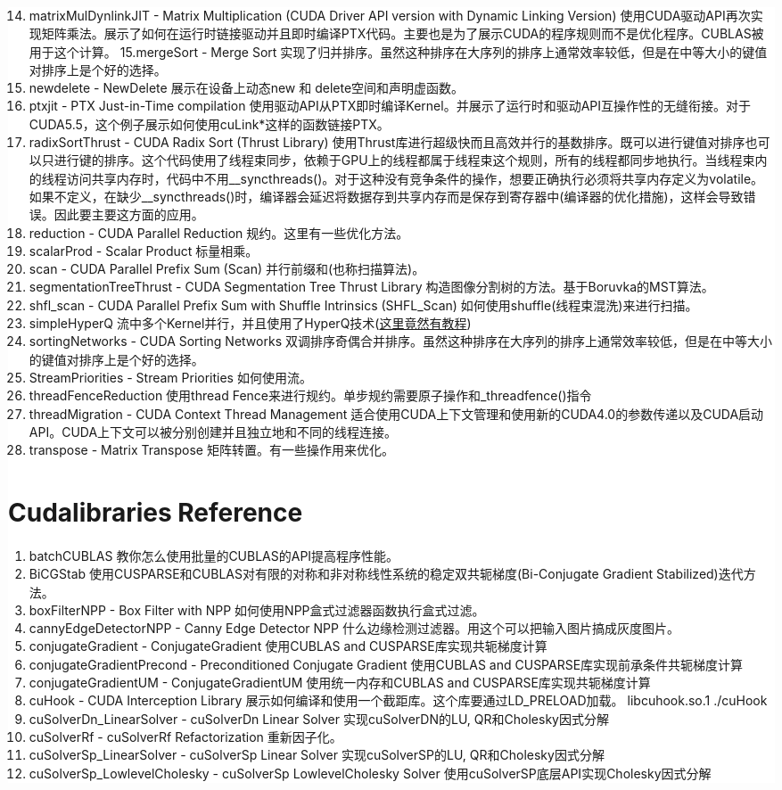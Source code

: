 14. matrixMulDynlinkJIT - Matrix Multiplication (CUDA Driver API version with Dynamic Linking Version) 
    使用CUDA驱动API再次实现矩阵乘法。展示了如何在运行时链接驱动并且即时编译PTX代码。主要也是为了展示CUDA的程序规则而不是优化程序。CUBLAS被用于这个计算。 
    15.mergeSort - Merge Sort 
    实现了归并排序。虽然这种排序在大序列的排序上通常效率较低，但是在中等大小的键值对排序上是个好的选择。
15. newdelete - NewDelete 
    展示在设备上动态new 和 delete空间和声明虚函数。
16. ptxjit - PTX Just-in-Time compilation 
    使用驱动API从PTX即时编译Kernel。并展示了运行时和驱动API互操作性的无缝衔接。对于CUDA5.5，这个例子展示如何使用cuLink*这样的函数链接PTX。
17. radixSortThrust - CUDA Radix Sort (Thrust Library) 
    使用Thrust库进行超级快而且高效并行的基数排序。既可以进行键值对排序也可以只进行键的排序。这个代码使用了线程束同步，依赖于GPU上的线程都属于线程束这个规则，所有的线程都同步地执行。当线程束内的线程访问共享内存时，代码中不用__syncthreads()。对于这种没有竞争条件的操作，想要正确执行必须将共享内存定义为volatile。如果不定义，在缺少__syncthreads()时，编译器会延迟将数据存到共享内存而是保存到寄存器中(编译器的优化措施)，这样会导致错误。因此要主要这方面的应用。
18. reduction - CUDA Parallel Reduction 
    规约。这里有一些优化方法。
19. scalarProd - Scalar Product 
    标量相乘。
20. scan - CUDA Parallel Prefix Sum (Scan) 
    并行前缀和(也称扫描算法)。
21. segmentationTreeThrust - CUDA Segmentation Tree Thrust Library 
    构造图像分割树的方法。基于Boruvka的MST算法。
22. shfl_scan - CUDA Parallel Prefix Sum with Shuffle Intrinsics (SHFL_Scan) 
    如何使用shuffle(线程束混洗)来进行扫描。
23. simpleHyperQ 
    流中多个Kernel并行，并且使用了HyperQ技术([这里竟然有教程](http://blog.csdn.net/langb2014/article/details/51348515#t4))
24. sortingNetworks - CUDA Sorting Networks 
    双调排序奇偶合并排序。虽然这种排序在大序列的排序上通常效率较低，但是在中等大小的键值对排序上是个好的选择。
25. StreamPriorities - Stream Priorities 
    如何使用流。
26. threadFenceReduction 
    使用thread Fence来进行规约。单步规约需要原子操作和_threadfence()指令
27. threadMigration - CUDA Context Thread Management 
    适合使用CUDA上下文管理和使用新的CUDA4.0的参数传递以及CUDA启动API。CUDA上下文可以被分别创建并且独立地和不同的线程连接。
28. transpose - Matrix Transpose 
    矩阵转置。有一些操作用来优化。

# Cudalibraries Reference

1. batchCUBLAS 
   教你怎么使用批量的CUBLAS的API提高程序性能。
2. BiCGStab 
   使用CUSPARSE和CUBLAS对有限的对称和非对称线性系统的稳定双共轭梯度(Bi-Conjugate Gradient Stabilized)迭代方法。
3. boxFilterNPP - Box Filter with NPP 
   如何使用NPP盒式过滤器函数执行盒式过滤。
4. cannyEdgeDetectorNPP - Canny Edge Detector NPP 
   什么边缘检测过滤器。用这个可以把输入图片搞成灰度图片。
5. conjugateGradient - ConjugateGradient 
   使用CUBLAS and CUSPARSE库实现共轭梯度计算
6. conjugateGradientPrecond - Preconditioned Conjugate Gradient 
   使用CUBLAS and CUSPARSE库实现前承条件共轭梯度计算
7. conjugateGradientUM - ConjugateGradientUM 
   使用统一内存和CUBLAS and CUSPARSE库实现共轭梯度计算
8. cuHook - CUDA Interception Library 
   展示如何编译和使用一个截距库。这个库要通过LD_PRELOAD加载。 
   libcuhook.so.1 ./cuHook
9. cuSolverDn_LinearSolver - cuSolverDn Linear Solver 
   实现cuSolverDN的LU, QR和Cholesky因式分解
10. cuSolverRf - cuSolverRf Refactorization 
    重新因子化。
11. cuSolverSp_LinearSolver - cuSolverSp Linear Solver 
    实现cuSolverSP的LU, QR和Cholesky因式分解
12. cuSolverSp_LowlevelCholesky - cuSolverSp LowlevelCholesky Solver 
    使用cuSolverSP底层API实现Cholesky因式分解